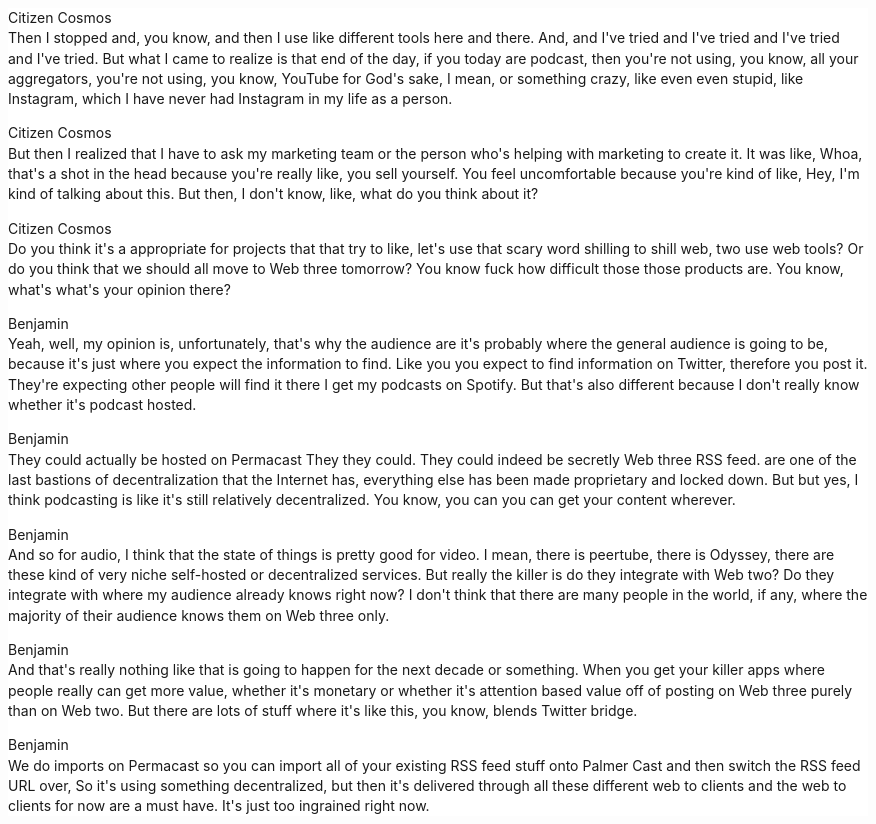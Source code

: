 
Citizen Cosmos  
Then I stopped and, you know, and then I use like different tools here and there. And, and I've tried and I've tried and I've tried and I've tried. But what I came to realize is that end of the day, if you today are podcast, then you're not using, you know, all your aggregators, you're not using, you know, YouTube for God's sake, I mean, or something crazy, like even even stupid, like Instagram, which I have never had Instagram in my life as a person.


Citizen Cosmos  
But then I realized that I have to ask my marketing team or the person who's helping with marketing to create it. It was like, Whoa, that's a shot in the head because you're really like, you sell yourself. You feel uncomfortable because you're kind of like, Hey, I'm kind of talking about this. But then, I don't know, like, what do you think about it?


Citizen Cosmos  
Do you think it's a appropriate for projects that that try to like, let's use that scary word shilling to shill web, two use web tools? Or do you think that we should all move to Web three tomorrow? You know fuck how difficult those those products are. You know, what's what's your opinion there?


Benjamin  
Yeah, well, my opinion is, unfortunately, that's why the audience are it's probably where the general audience is going to be, because it's just where you expect the information to find. Like you you expect to find information on Twitter, therefore you post it. They're expecting other people will find it there I get my podcasts on Spotify. But that's also different because I don't really know whether it's podcast hosted.


Benjamin  
They could actually be hosted on Permacast They they could. They could indeed be secretly Web three RSS feed. are one of the last bastions of decentralization that the Internet has, everything else has been made proprietary and locked down. But but yes, I think podcasting is like it's still relatively decentralized. You know, you can you can get your content wherever.


Benjamin  
And so for audio, I think that the state of things is pretty good for video. I mean, there is peertube, there is Odyssey, there are these kind of very niche self-hosted or decentralized services. But really the killer is do they integrate with Web two? Do they integrate with where my audience already knows right now? I don't think that there are many people in the world, if any, where the majority of their audience knows them on Web three only.


Benjamin  
And that's really nothing like that is going to happen for the next decade or something. When you get your killer apps where people really can get more value, whether it's monetary or whether it's attention based value off of posting on Web three purely than on Web two. But there are lots of stuff where it's like this, you know, blends Twitter bridge.


Benjamin  
We do imports on Permacast so you can import all of your existing RSS feed stuff onto Palmer Cast and then switch the RSS feed URL over, So it's using something decentralized, but then it's delivered through all these different web to clients and the web to clients for now are a must have. It's just too ingrained right now.
